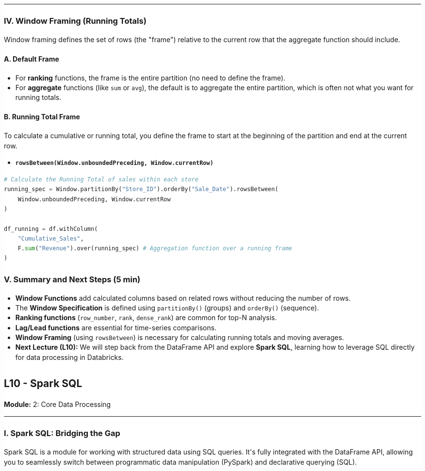 -----

### IV. Window Framing (Running Totals) 
Window framing defines the set of rows (the "frame") relative to the current row that the aggregate function should include.

#### A. Default Frame

  * For **ranking** functions, the frame is the entire partition (no need to define the frame).
  * For **aggregate** functions (like `sum` or `avg`), the default is to aggregate the entire partition, which is often not what you want for running totals.

#### B. Running Total Frame

To calculate a cumulative or running total, you define the frame to start at the beginning of the partition and end at the current row.

  * **`rowsBetween(Window.unboundedPreceding, Window.currentRow)`**



```python
# Calculate the Running Total of sales within each store
running_spec = Window.partitionBy("Store_ID").orderBy("Sale_Date").rowsBetween(
    Window.unboundedPreceding, Window.currentRow
)

df_running = df.withColumn(
    "Cumulative_Sales",
    F.sum("Revenue").over(running_spec) # Aggregation function over a running frame
)
```

### V. Summary and Next Steps (5 min)

  * **Window Functions** add calculated columns based on related rows without reducing the number of rows.
  * The **Window Specification** is defined using `partitionBy()` (groups) and `orderBy()` (sequence).
  * **Ranking functions** (`row_number`, `rank`, `dense_rank`) are common for top-N analysis.
  * **Lag/Lead functions** are essential for time-series comparisons.
  * **Window Framing** (using `rowsBetween`) is necessary for calculating running totals and moving averages.
  * **Next Lecture (L10):** We will step back from the DataFrame API and explore **Spark SQL**, learning how to leverage SQL directly for data processing in Databricks.

  ## L10 - Spark SQL


**Module:** 2: Core Data Processing

-----

### I. Spark SQL: Bridging the Gap 
Spark SQL is a module for working with structured data using SQL queries. It's fully integrated with the DataFrame API, allowing you to seamlessly switch between programmatic data manipulation (PySpark) and declarative querying (SQL).
